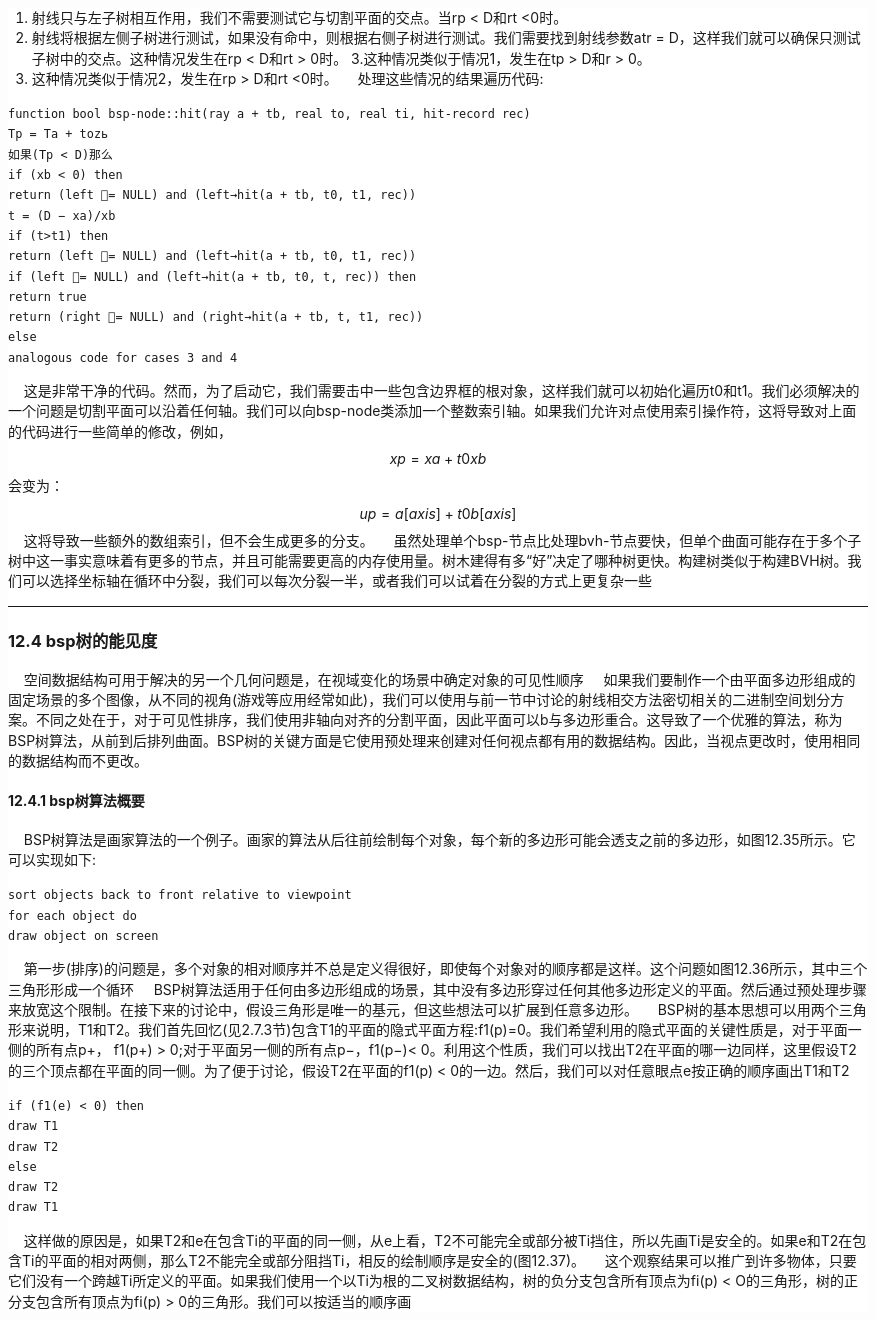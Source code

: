 1. 射线只与左子树相互作用，我们不需要测试它与切割平面的交点。当rp < D和rt <0时。
2. 射线将根据左侧子树进行测试，如果没有命中，则根据右侧子树进行测试。我们需要找到射线参数atr = D，这样我们就可以确保只测试子树中的交点。这种情况发生在rp < D和rt > 0时。
3.这种情况类似于情况1，发生在tp > D和r > 0。
4. 这种情况类似于情况2，发生在rp > D和rt <0时。
&nbsp;&nbsp;&nbsp;&nbsp;处理这些情况的结果遍历代码:
```
function bool bsp-node::hit(ray a + tb, real to, real ti, hit-record rec)
Tp = Ta + tozь
如果(Tp < D)那么
if (xb < 0) then
return (left = NULL) and (left→hit(a + tb, t0, t1, rec))
t = (D − xa)/xb
if (t>t1) then
return (left = NULL) and (left→hit(a + tb, t0, t1, rec))
if (left = NULL) and (left→hit(a + tb, t0, t, rec)) then
return true
return (right = NULL) and (right→hit(a + tb, t, t1, rec))
else
analogous code for cases 3 and 4
```
&nbsp;&nbsp;&nbsp;&nbsp;这是非常干净的代码。然而，为了启动它，我们需要击中一些包含边界框的根对象，这样我们就可以初始化遍历t0和t1。我们必须解决的一个问题是切割平面可以沿着任何轴。我们可以向bsp-node类添加一个整数索引轴。如果我们允许对点使用索引操作符，这将导致对上面的代码进行一些简单的修改，例如，
$$
xp = xa + t0xb
$$
会变为：
$$
up = a[axis] + t0b[axis]
$$
&nbsp;&nbsp;&nbsp;&nbsp;这将导致一些额外的数组索引，但不会生成更多的分支。
&nbsp;&nbsp;&nbsp;&nbsp;虽然处理单个bsp-节点比处理bvh-节点要快，但单个曲面可能存在于多个子树中这一事实意味着有更多的节点，并且可能需要更高的内存使用量。树木建得有多“好”决定了哪种树更快。构建树类似于构建BVH树。我们可以选择坐标轴在循环中分裂，我们可以每次分裂一半，或者我们可以试着在分裂的方式上更复杂一些

***
### 12.4 bsp树的能见度
&nbsp;&nbsp;&nbsp;&nbsp;空间数据结构可用于解决的另一个几何问题是，在视域变化的场景中确定对象的可见性顺序
&nbsp;&nbsp;&nbsp;&nbsp;如果我们要制作一个由平面多边形组成的固定场景的多个图像，从不同的视角(游戏等应用经常如此)，我们可以使用与前一节中讨论的射线相交方法密切相关的二进制空间划分方案。不同之处在于，对于可见性排序，我们使用非轴向对齐的分割平面，因此平面可以b与多边形重合。这导致了一个优雅的算法，称为BSP树算法，从前到后排列曲面。BSP树的关键方面是它使用预处理来创建对任何视点都有用的数据结构。因此，当视点更改时，使用相同的数据结构而不更改。
#### 12.4.1 bsp树算法概要
&nbsp;&nbsp;&nbsp;&nbsp;BSP树算法是画家算法的一个例子。画家的算法从后往前绘制每个对象，每个新的多边形可能会透支之前的多边形，如图12.35所示。它可以实现如下:
```
sort objects back to front relative to viewpoint
for each object do
draw object on screen
```
&nbsp;&nbsp;&nbsp;&nbsp;第一步(排序)的问题是，多个对象的相对顺序并不总是定义得很好，即使每个对象对的顺序都是这样。这个问题如图12.36所示，其中三个三角形形成一个循环
&nbsp;&nbsp;&nbsp;&nbsp;BSP树算法适用于任何由多边形组成的场景，其中没有多边形穿过任何其他多边形定义的平面。然后通过预处理步骤来放宽这个限制。在接下来的讨论中，假设三角形是唯一的基元，但这些想法可以扩展到任意多边形。
&nbsp;&nbsp;&nbsp;&nbsp;BSP树的基本思想可以用两个三角形来说明，T1和T2。我们首先回忆(见2.7.3节)包含T1的平面的隐式平面方程:f1(p)=0。我们希望利用的隐式平面的关键性质是，对于平面一侧的所有点p+， f1(p+) > 0;对于平面另一侧的所有点p−，f1(p−)< 0。利用这个性质，我们可以找出T2在平面的哪一边同样，这里假设T2的三个顶点都在平面的同一侧。为了便于讨论，假设T2在平面的f1(p) < 0的一边。然后，我们可以对任意眼点e按正确的顺序画出T1和T2
```
if (f1(e) < 0) then
draw T1
draw T2
else
draw T2
draw T1
```
&nbsp;&nbsp;&nbsp;&nbsp;这样做的原因是，如果T2和e在包含Ti的平面的同一侧，从e上看，T2不可能完全或部分被Ti挡住，所以先画Ti是安全的。如果e和T2在包含Ti的平面的相对两侧，那么T2不能完全或部分阻挡Ti，相反的绘制顺序是安全的(图12.37)。
&nbsp;&nbsp;&nbsp;&nbsp;这个观察结果可以推广到许多物体，只要它们没有一个跨越Ti所定义的平面。如果我们使用一个以Ti为根的二叉树数据结构，树的负分支包含所有顶点为fi(p) < O的三角形，树的正分支包含所有顶点为fi(p) > 0的三角形。我们可以按适当的顺序画